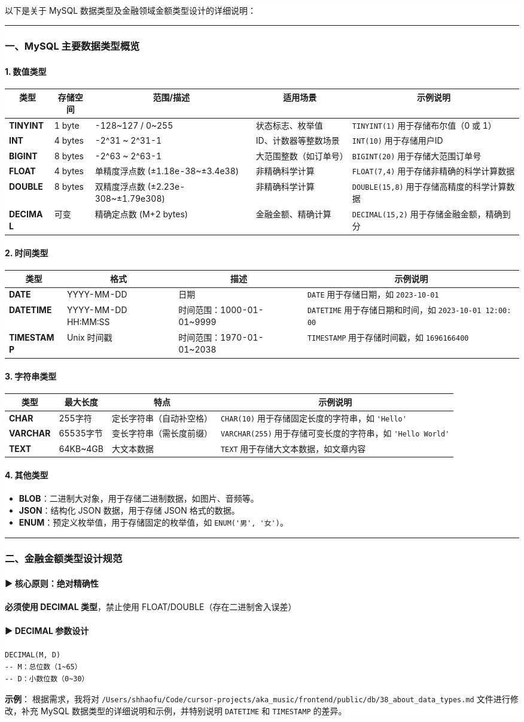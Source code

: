 以下是关于 MySQL 数据类型及金融领域金额类型设计的详细说明：

---

### 一、MySQL 主要数据类型概览
#### 1. 数值类型
| 类型          | 存储空间 | 范围/描述                      | 适用场景              | 示例说明 |
|---------------|----------|-------------------------------|---------------------|----------|
| **TINYINT**   | 1 byte   | -128~127 / 0~255              | 状态标志、枚举值      | `TINYINT(1)` 用于存储布尔值（0 或 1） |
| **INT**       | 4 bytes  | -2^31 ~ 2^31-1                | ID、计数器等整数场景  | `INT(10)` 用于存储用户ID |
| **BIGINT**    | 8 bytes  | -2^63 ~ 2^63-1                | 大范围整数（如订单号）| `BIGINT(20)` 用于存储大范围订单号 |
| **FLOAT**     | 4 bytes  | 单精度浮点数 (±1.18e-38~±3.4e38) | 非精确科学计算        | `FLOAT(7,4)` 用于存储非精确的科学计算数据 |
| **DOUBLE**    | 8 bytes  | 双精度浮点数 (±2.23e-308~±1.79e308)| 非精确科学计算        | `DOUBLE(15,8)` 用于存储高精度的科学计算数据 |
| **DECIMAL**   | 可变     | 精确定点数 (M+2 bytes)        | 金融金额、精确计算    | `DECIMAL(15,2)` 用于存储金融金额，精确到分 |

#### 2. 时间类型
| 类型          | 格式                | 描述                        | 示例说明 |
|---------------|---------------------|---------------------------|----------|
| **DATE**      | YYYY-MM-DD          | 日期                      | `DATE` 用于存储日期，如 `2023-10-01` |
| **DATETIME**  | YYYY-MM-DD HH:MM:SS | 时间范围：1000-01-01~9999  | `DATETIME` 用于存储日期和时间，如 `2023-10-01 12:00:00` |
| **TIMESTAMP** | Unix 时间戳         | 时间范围：1970-01-01~2038  | `TIMESTAMP` 用于存储时间戳，如 `1696166400` |

#### 3. 字符串类型
| 类型          | 最大长度   | 特点                        | 示例说明 |
|---------------|-----------|----------------------------|----------|
| **CHAR**      | 255字符   | 定长字符串（自动补空格）      | `CHAR(10)` 用于存储固定长度的字符串，如 `'Hello'` |
| **VARCHAR**   | 65535字节 | 变长字符串（需长度前缀）      | `VARCHAR(255)` 用于存储可变长度的字符串，如 `'Hello World'` |
| **TEXT**      | 64KB~4GB  | 大文本数据                   | `TEXT` 用于存储大文本数据，如文章内容 |

#### 4. 其他类型
- **BLOB**：二进制大对象，用于存储二进制数据，如图片、音频等。
- **JSON**：结构化 JSON 数据，用于存储 JSON 格式的数据。
- **ENUM**：预定义枚举值，用于存储固定的枚举值，如 `ENUM('男', '女')`。

---

### 二、金融金额类型设计规范
#### ▶️ 核心原则：绝对精确性
**必须使用 DECIMAL 类型**，禁止使用 FLOAT/DOUBLE（存在二进制舍入误差）

#### ▶️ DECIMAL 参数设计
```
DECIMAL(M, D) 
-- M：总位数（1~65）
-- D：小数位数（0~30）
```
**示例**：
根据需求，我将对 `/Users/shhaofu/Code/cursor-projects/aka_music/frontend/public/db/38_about_data_types.md` 文件进行修改，补充 MySQL 数据类型的详细说明和示例，并特别说明 `DATETIME` 和 `TIMESTAMP` 的差异。
